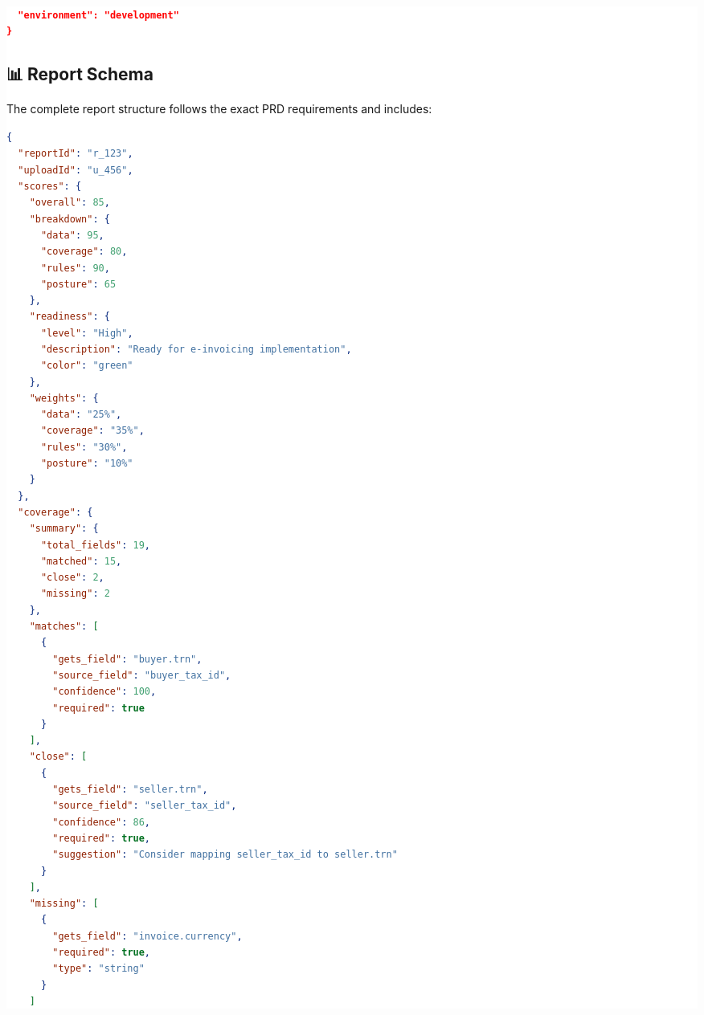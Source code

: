 ```json
  "environment": "development"
}
```

## 📊 Report Schema

The complete report structure follows the exact PRD requirements and includes:

```json
{
  "reportId": "r_123",
  "uploadId": "u_456",
  "scores": {
    "overall": 85,
    "breakdown": {
      "data": 95,
      "coverage": 80,
      "rules": 90,
      "posture": 65
    },
    "readiness": {
      "level": "High",
      "description": "Ready for e-invoicing implementation",
      "color": "green"
    },
    "weights": {
      "data": "25%",
      "coverage": "35%",
      "rules": "30%",
      "posture": "10%"
    }
  },
  "coverage": {
    "summary": {
      "total_fields": 19,
      "matched": 15,
      "close": 2,
      "missing": 2
    },
    "matches": [
      {
        "gets_field": "buyer.trn",
        "source_field": "buyer_tax_id",
        "confidence": 100,
        "required": true
      }
    ],
    "close": [
      {
        "gets_field": "seller.trn",
        "source_field": "seller_tax_id",
        "confidence": 86,
        "required": true,
        "suggestion": "Consider mapping seller_tax_id to seller.trn"
      }
    ],
    "missing": [
      {
        "gets_field": "invoice.currency",
        "required": true,
        "type": "string"
      }
    ]
```